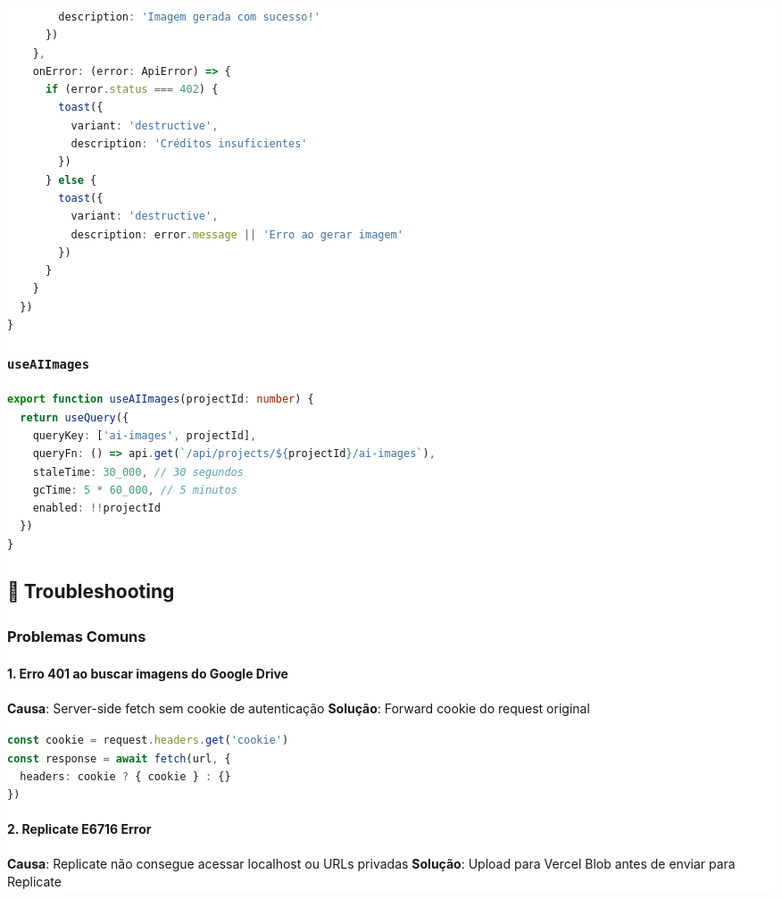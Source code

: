 ```typescript
        description: 'Imagem gerada com sucesso!'
      })
    },
    onError: (error: ApiError) => {
      if (error.status === 402) {
        toast({
          variant: 'destructive',
          description: 'Créditos insuficientes'
        })
      } else {
        toast({
          variant: 'destructive',
          description: error.message || 'Erro ao gerar imagem'
        })
      }
    }
  })
}
```

### `useAIImages`

```typescript
export function useAIImages(projectId: number) {
  return useQuery({
    queryKey: ['ai-images', projectId],
    queryFn: () => api.get(`/api/projects/${projectId}/ai-images`),
    staleTime: 30_000, // 30 segundos
    gcTime: 5 * 60_000, // 5 minutos
    enabled: !!projectId
  })
}
```

## 🐛 Troubleshooting

### Problemas Comuns

#### 1. Erro 401 ao buscar imagens do Google Drive
**Causa**: Server-side fetch sem cookie de autenticação
**Solução**: Forward cookie do request original
```typescript
const cookie = request.headers.get('cookie')
const response = await fetch(url, {
  headers: cookie ? { cookie } : {}
})
```

#### 2. Replicate E6716 Error
**Causa**: Replicate não consegue acessar localhost ou URLs privadas
**Solução**: Upload para Vercel Blob antes de enviar para Replicate
